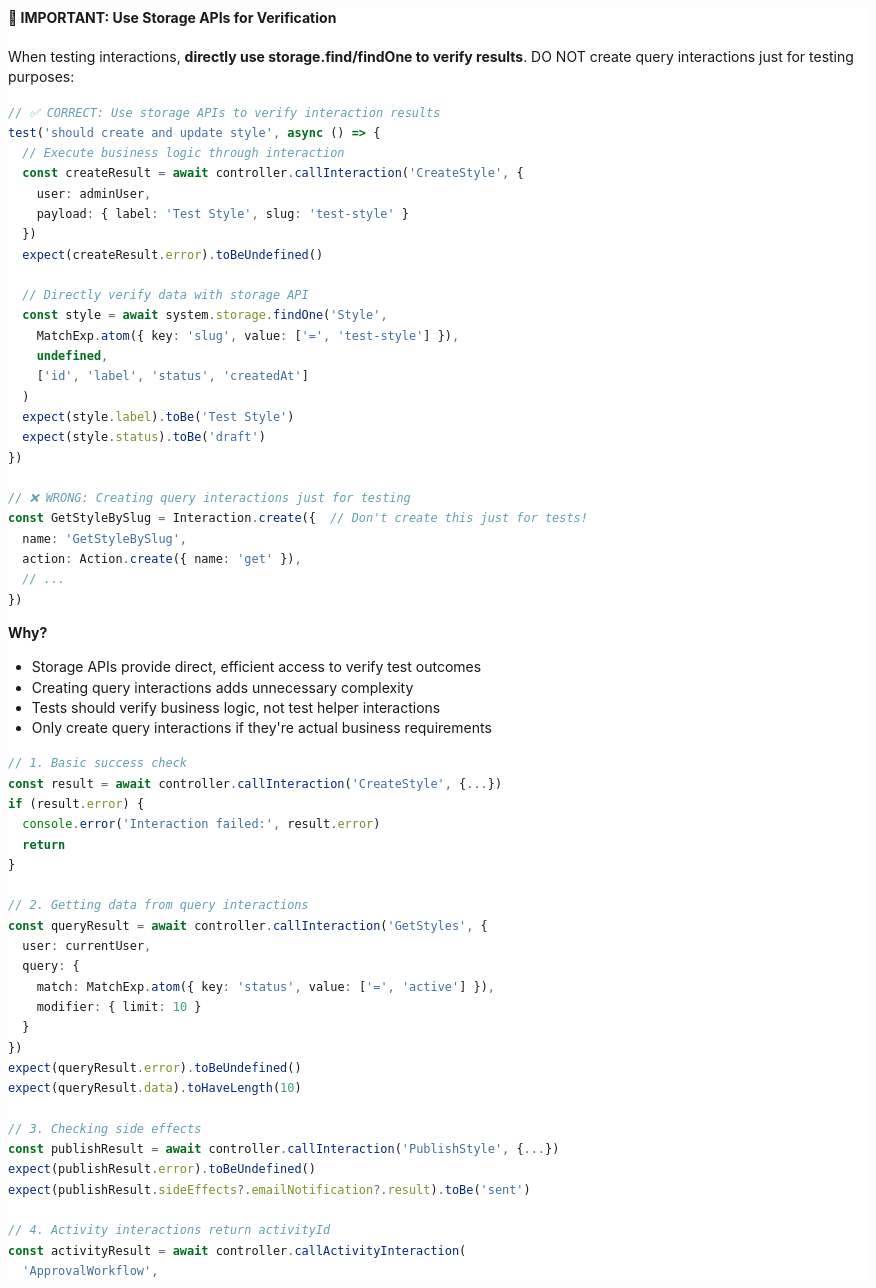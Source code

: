 #### 🔴 IMPORTANT: Use Storage APIs for Verification
When testing interactions, **directly use storage.find/findOne to verify results**. DO NOT create query interactions just for testing purposes:

```typescript
// ✅ CORRECT: Use storage APIs to verify interaction results
test('should create and update style', async () => {
  // Execute business logic through interaction
  const createResult = await controller.callInteraction('CreateStyle', {
    user: adminUser,
    payload: { label: 'Test Style', slug: 'test-style' }
  })
  expect(createResult.error).toBeUndefined()
  
  // Directly verify data with storage API
  const style = await system.storage.findOne('Style',
    MatchExp.atom({ key: 'slug', value: ['=', 'test-style'] }),
    undefined,
    ['id', 'label', 'status', 'createdAt']
  )
  expect(style.label).toBe('Test Style')
  expect(style.status).toBe('draft')
})

// ❌ WRONG: Creating query interactions just for testing
const GetStyleBySlug = Interaction.create({  // Don't create this just for tests!
  name: 'GetStyleBySlug',
  action: Action.create({ name: 'get' }),
  // ...
})
```

**Why?**
- Storage APIs provide direct, efficient access to verify test outcomes
- Creating query interactions adds unnecessary complexity
- Tests should verify business logic, not test helper interactions
- Only create query interactions if they're actual business requirements

```typescript
// 1. Basic success check
const result = await controller.callInteraction('CreateStyle', {...})
if (result.error) {
  console.error('Interaction failed:', result.error)
  return
}

// 2. Getting data from query interactions
const queryResult = await controller.callInteraction('GetStyles', {
  user: currentUser,
  query: {
    match: MatchExp.atom({ key: 'status', value: ['=', 'active'] }),
    modifier: { limit: 10 }
  }
})
expect(queryResult.error).toBeUndefined()
expect(queryResult.data).toHaveLength(10)

// 3. Checking side effects
const publishResult = await controller.callInteraction('PublishStyle', {...})
expect(publishResult.error).toBeUndefined()
expect(publishResult.sideEffects?.emailNotification?.result).toBe('sent')

// 4. Activity interactions return activityId
const activityResult = await controller.callActivityInteraction(
  'ApprovalWorkflow', 
```
